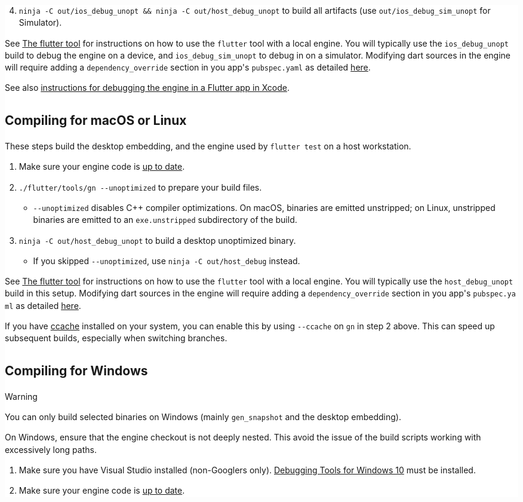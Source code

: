 4. `ninja -C out/ios_debug_unopt && ninja -C out/host_debug_unopt` to build all artifacts (use `out/ios_debug_sim_unopt` for Simulator).

See [The flutter tool](https://github.com/flutter/flutter/blob/master/docs/tool/README.md) for instructions on how to use the `flutter` tool with a local engine.
You will typically use the `ios_debug_unopt` build to debug the engine on a device, and
`ios_debug_sim_unopt` to debug in on a simulator. Modifying dart sources in the engine will
require adding a `dependency_override` section in you app's `pubspec.yaml` as detailed
[here](https://github.com/flutter/flutter/blob/master/docs/tool/README.md#using-a-locally-built-engine-with-the-flutter-tool).

See also [instructions for debugging the engine in a Flutter app in Xcode](../Debugging-the-engine.md#debugging-ios-builds-with-xcode).

## Compiling for macOS or Linux

These steps build the desktop embedding, and the engine used by `flutter test` on a host workstation.

1. Make sure your engine code is [up to date](https://github.com/flutter/flutter/blob/master/docs/engine/contributing/Compiling-the-engine.md#updating-the-engine).

2. `./flutter/tools/gn --unoptimized` to prepare your build files.
   * `--unoptimized` disables C++ compiler optimizations. On macOS, binaries are emitted unstripped; on Linux, unstripped binaries are emitted to an `exe.unstripped` subdirectory of the build.

3. `ninja -C out/host_debug_unopt` to build a desktop unoptimized binary.
    * If you skipped `--unoptimized`, use `ninja -C out/host_debug` instead.

See [The flutter tool](https://github.com/flutter/flutter/blob/master/docs/tool/README.md) for instructions on how to use the `flutter` tool with a local engine.
You will typically use the `host_debug_unopt` build in this setup. Modifying dart sources in the engine will
require adding a `dependency_override` section in you app's `pubspec.yaml` as detailed
[here](https://github.com/flutter/flutter/blob/master/docs/tool/README.md#using-a-locally-built-engine-with-the-flutter-tool).

If you have [ccache](https://ccache.dev/) installed on your system, you can enable this by using `--ccache` on `gn` in step 2 above.
This can speed up subsequent builds, especially when switching branches.


## Compiling for Windows

> [!WARNING]
> You can only build selected binaries on Windows (mainly `gen_snapshot` and the desktop embedding).

On Windows, ensure that the engine checkout is not deeply nested. This avoid the issue of the build scripts working with excessively long paths.

1. Make sure you have Visual Studio installed (non-Googlers only). [Debugging Tools for Windows 10](https://docs.microsoft.com/en-us/windows-hardware/drivers/debugger/debugger-download-tools#small-classic-windbg-preview-logo-debugging-tools-for-windows-10-windbg) must be installed.

2. Make sure your engine code is [up to date](https://github.com/flutter/flutter/blob/master/docs/engine/contributing/Compiling-the-engine.md#updating-the-engine).
